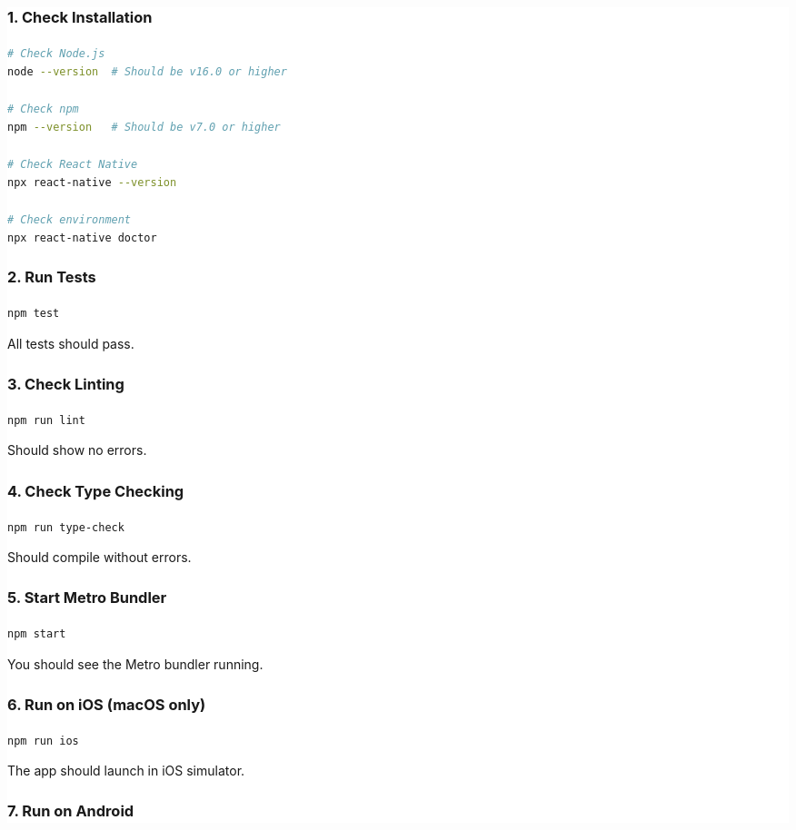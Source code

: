 ### 1. Check Installation

```bash
# Check Node.js
node --version  # Should be v16.0 or higher

# Check npm
npm --version   # Should be v7.0 or higher

# Check React Native
npx react-native --version

# Check environment
npx react-native doctor
```

### 2. Run Tests

```bash
npm test
```

All tests should pass.

### 3. Check Linting

```bash
npm run lint
```

Should show no errors.

### 4. Check Type Checking

```bash
npm run type-check
```

Should compile without errors.

### 5. Start Metro Bundler

```bash
npm start
```

You should see the Metro bundler running.

### 6. Run on iOS (macOS only)

```bash
npm run ios
```

The app should launch in iOS simulator.

### 7. Run on Android
